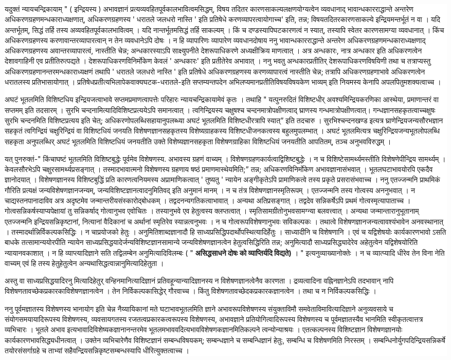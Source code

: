 यदुक्तं न्यायचन्द्रिकायाम् " ( इन्द्रियस्य ) अभावज्ञानं प्रत्यव्यवहितपूर्वकालभावित्वमसिद्धम्, विषय तदितर कारणसाकल्यलक्षणयोग्यत्वेन व्यवधानाद् भावान्धकारराद्धान्ते अन्तरेण अधिकरणग्रहणमन्धकाराध्यक्षणात्, अधिकरणग्रहणस्य ' धरातले जलधरो नास्ति ' इति प्रतिषेधे करणव्यापरत्वायोगाच्च' इति, तन्न; विषयतदितरकारणसाकल्ये इन्द्रियमन्तर्भूतं न वा । यदि अन्तर्भूतम्, सिद्धं तर्हि तस्य अव्यवहितपूर्वकालभावित्वम् । यदि नान्तर्भूतमसिद्धं तर्हि साकल्यम् । किं च दण्डस्यापिघटकारणत्वं न स्यात्, तस्यापि स्वेतर कारणसामग्या व्यवधानात् । किंच अधिकरणग्रहणस्य करणावान्तरव्यापारत्वान् न तेन व्यवधानेऽपि दोषः । न हि व्यापारिणः व्यापारेण व्यवधानदोषाय ननु भावान्धकारराद्धान्ते अन्तरेण अधिकरणग्रहणमन्धकाराध्यक्षणाद् अधिकरणग्रहणस्य अवान्तरव्यापारत्वं, नास्तीति चेन्न; अन्धकारस्याऽपि साक्ष्युपनीते देशरूपाधिकरणे अध्यक्षीक्रिय माणत्वात् । अत्र अन्धकारः, नात्र अन्धकार इति अधिकरणत्वेन देशावगाहिनी एव प्रतीतिरुत्पद्यते । देशरूपाधिकरणविनिर्मोकेण केवलं ' अन्धकारः' इति प्रतीतेरेव अभावात् । ननु भवतु अन्धकारप्रतीतिर् देशरूपाधिकरणविषयिणी तथा च तत्राप्यस्तु अधिकरणग्रहणानन्तरमन्धकाराध्यक्षणं तथापि ' धरातले जलधरो नास्ति ' इति प्रतिषेधे अधिकरणग्रहणस्य करणव्यापारत्वं नास्तीति चेन्न; तत्रापि अधिकरणग्रहणाभावे अधिकरणत्वेन धरातलस्य प्रतिभासायोगात् । प्रतिषेधप्रतीत्यभिलापेकवाक्यघटक-धरातले-इति सप्तम्यन्तपदेन अभिलप्यमानप्रतीतिविषयविषयकेण भाव्यम् इति नियमस्य केनापि अपलपितुमशक्यत्वाच्च ।

अघटं भूतलमिति विशिष्टधिय इन्द्रियजत्वाभावे सप्तमप्रमाणत्वापत्तेः परिहारः न्यायचन्द्रिकायामेवं कृतः । तथाहि " यत्पुनरुदितं विशिष्टधीर् अवश्यमिन्द्रियकरणिका आस्थेया, प्रमाणान्तरं वा सप्तमम् इति तदसारम् । सुरभि चन्दनामित्यादिविशिष्टप्रत्ययेऽपि समानत्वात् । त्वगिन्द्रियस्य चक्षुषश्च चन्दनमात्रोपक्षीणत्वाद् घ्राणस्य गन्धमात्रोपक्षीणत्वात्। गन्धज्ञानसहकृतत्वाच्चक्षुषः सुरभि चन्दनमिति विशिष्टप्रत्यय इति चेत्; अधिकरणोपलब्धिसहायानुपलब्ध्या अघटं भूतलमिति विशिष्टधीरत्रापि स्यात्” इति तदचारु । सुरभिश्चन्दनखण्ड इत्यत्र घ्राणेन्द्रियजन्यसौरभज्ञान सहकृतं त्वगिन्द्रियं चक्षुरिन्द्रियं वा विशिष्टधियं जनयति विशेषणज्ञानसहकृतस्य विशेष्यग्राहकस्य विशिष्टधीजनकत्वस्य बहुलमुपलम्भात् । अघटं भूतलमित्यत्र चक्षुरिन्द्रियजन्यभूतलोपलब्धि सहकृता अनुपलब्धिर् अघटं भूतलमिति विशिष्टधियं जनयतीति उक्ते विशेष्यज्ञानसहकृता विशेषणग्राहिका विशिष्टधियं जनयतीति आपतितम्, तञ्च अनुभवविरुद्धम् ।

यत् पुनरुक्तं-" किंचाघष्टं भूतलमिति विशिष्टबुद्धेः पूर्वमेव विशेषणस्य. अभावस्य ग्रहणं वाच्यम् । विशेषणग्रहणकार्यत्वाद्विशिष्टबुद्धेः । न च विशिष्टेसामर्थ्यमस्तीति विशेषणेपीन्द्रिय सामर्थ्यम् । केवलसौरभेऽपि चक्षुरसामर्थ्यप्रसङ्गात् । तस्मादभावात्मनो विशेषणस्य ग्रहणाय षष्ठं प्रमाणमास्थेयमिति;” तन्न; अधिकरणविनिर्मोकेण अभावज्ञानासंभवात् । भूतलघटाभावयोरपि एकदैव ज्ञानोदयात् । विशेषणज्ञानस्य विशिष्टबुद्धिं प्रति कारणत्वनियमस्य अप्रामाणिकत्वात् ' तुष्यतु ' न्यायेन अङ्गीकृतेऽपि प्रामाणिकत्वे तस्य प्रकृते प्रसरासंभवाच्च । ननु एतज्जन्मनि प्राथमिकं गौरिति प्रत्यक्षं जन्यविशेषणज्ञानजन्यम्, जन्यविशिष्टज्ञानत्वादनुमितिवद् इति अनुमानं मानम् । न च तंत्र विशेषणज्ञानस्मृतिरूपम् । एतज्जन्मनि तस्य गोत्वस्य अननुभवात् । न चाद्यस्तनपानादाविव अत्र अदृष्टमेव जन्मान्तरीयसंस्कारोद्बोधकम् । तद्वदनन्यगतिकत्वाभावात् । अन्यथा अतिप्रसङ्गात् । तद्वदेव सन्निकर्षेऽपि प्रथमं गोत्वस्मृत्यापाताच्च । गोत्वसन्निकर्षस्याप्यपेक्षायां तु सन्निकर्षाद् गोत्वानुभव एवोचितः । तस्यानुभवे एव हेतुत्वस्य क्लप्तत्वात् । स्मृतिसामग्रीतोनुभवसामग्न्या बलवत्त्वात् । अन्यथा जन्मान्तारानुभूतानाम् एतज्जन्मनि इन्द्रियसन्निकृष्टानां, नित्यानां वैदिकानां च अर्थानां स्मृतिरेव स्यान्नत्वनुभवः । न च गोत्वरूपविशेषणानुभवः सविकल्पकः । तथात्वे विशेषणज्ञानजन्यत्वावश्यंभावेन अनवस्थानात् । तस्मादर्थान्निर्विकल्पकसिद्धिः । न चाप्रयोजको हेतुः । अनुमितिशाब्दज्ञानादौ हि साध्यप्रसिद्धिपदार्थोपस्थित्यादिर्हेतुः । साध्यादीनि च विशेषणानि । एवं च यद्विशेषयोः कार्यकारणभावो ऽसति बाधके तत्सामान्ययोरपीति न्यायेन साध्यप्रसिद्धयादेर्जन्यविशिष्टज्ञानसामान्ये जन्यविशेषणज्ञानत्वेन हेतुत्वसिद्धिरिति तन्न; अनुमित्यादौ साध्यप्रसिद्ध्यादेरेव अहेतुत्वेन यद्विशेषयोरिति न्यायानवकाशात् । न हि व्याप्त्यादिज्ञाने सति तद्विलम्बेन अनुमित्यादिविलम्बः ( " **असिद्धसाधने दोषः को व्याप्तिर्यदि विद्यते)** । " इत्यनुव्याख्यानोक्तेः । न च व्यात्प्यादि धीरेव तेन विना नेति वाच्यम् एवं हि तस्य हेतुहेतुत्वेन अन्यथासिद्धत्वान्नानुमित्यादिहेतुता ।

अस्तु वा साध्यप्रसिद्धयादिरनु मित्यादिहेतुर् वन्हिनमानित्यादिज्ञानं प्रतिवहून्यान्यादिज्ञानस्य न विशेषणज्ञानत्वेनैव कारणता । द्रव्यत्वादिना वह्निनज्ञानेऽपि तदभावान् नापि विशेषणतावच्छेकप्रकारकाविशेषणज्ञानत्वेन । तेन निर्विकल्पकासिद्धेर् गौरवाच्च । किंतु विशेषणतावच्छेदकप्रकारकज्ञानत्वेन । तथा च न निर्विकल्पकसिद्धिः ।

ननु पूर्वमज्ञातस्य विशेषणस्य भानायोग इति चेन्न नैय्यायिकानां मते घटाभावभूतलमिति ज्ञाने अभावरूपविशेषणस्य संयुक्ताविमौ समवेताविमावित्यादिज्ञाने अनुव्यवसाये च संयोगसमयायादिरूपस्य विशेषणस्य, व्यवसायगतस्य रजतत्वप्रकारकत्वरूपस्य विशेषणस्य, अभावज्ञाने प्रतियोगित्वादिरूपस्य विशेषणस्य च पूर्वमज्ञातस्यैव भानमिति स्वीकृतत्वात्तत्र व्यभिचारः । भूतले अभाव इत्यभावादिविशेष्यकज्ञानानन्तरमेव भूतलमभाववदित्यभावविशेषणकज्ञानमितिकल्पने त्वन्योन्याश्रयः । एतत्कल्पनस्य विशिष्टज्ञान विशेषणज्ञानयोः कार्यकारणभावसिद्ध्यधीनत्वात् । उक्तेन व्यभिचारेणैव विशिष्टज्ञानं सम्बन्धविषयकम्; सम्बन्धज्ञाने च सम्बन्धिज्ञानं हेतुः, सम्बन्धि च विशेषणमिति निरस्तम् । सम्बन्धिनोर्युगपदिन्द्रियसन्निकर्षे तयोरसंसर्गाग्रहे च ताभ्यां सहैवन्द्रियसन्निकृष्टसम्बन्धस्यापि धीरित्युक्तत्वाच्च ।
